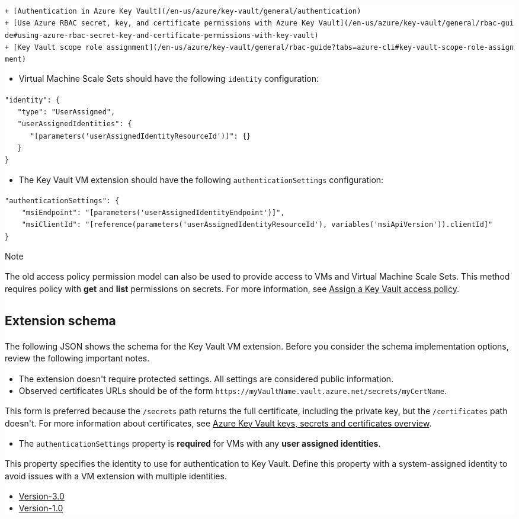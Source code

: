 	+ [Authentication in Azure Key Vault](/en-us/azure/key-vault/general/authentication)
	+ [Use Azure RBAC secret, key, and certificate permissions with Azure Key Vault](/en-us/azure/key-vault/general/rbac-guide#using-azure-rbac-secret-key-and-certificate-permissions-with-key-vault)
	+ [Key Vault scope role assignment](/en-us/azure/key-vault/general/rbac-guide?tabs=azure-cli#key-vault-scope-role-assignment)
* Virtual Machine Scale Sets should have the following `identity` configuration:

```
"identity": {
   "type": "UserAssigned",
   "userAssignedIdentities": {
      "[parameters('userAssignedIdentityResourceId')]": {}
   }
}

```
* The Key Vault VM extension should have the following `authenticationSettings` configuration:

```
"authenticationSettings": {
    "msiEndpoint": "[parameters('userAssignedIdentityEndpoint')]",
    "msiClientId": "[reference(parameters('userAssignedIdentityResourceId'), variables('msiApiVersion')).clientId]"
}

```

Note

The old access policy permission model can also be used to provide access to VMs and Virtual Machine Scale Sets. This method requires policy with **get** and **list** permissions on secrets. For more information, see [Assign a Key Vault access policy](/en-us/azure/key-vault/general/assign-access-policy).

## Extension schema

The following JSON shows the schema for the Key Vault VM extension. Before you consider the schema implementation options, review the following important notes.

* The extension doesn't require protected settings. All settings are considered public information.
* Observed certificates URLs should be of the form `https://myVaultName.vault.azure.net/secrets/myCertName`.

This form is preferred because the `/secrets` path returns the full certificate, including the private key, but the `/certificates` path doesn't. For more information about certificates, see [Azure Key Vault keys, secrets and certificates overview](/en-us/azure/key-vault/general/about-keys-secrets-certificates).
* The `authenticationSettings` property is **required** for VMs with any **user assigned identities**.

This property specifies the identity to use for authentication to Key Vault. Define this property with a system-assigned identity to avoid issues with a VM extension with multiple identities.

* [Version-3.0](#tabpanel_1_version3)
* [Version-1.0](#tabpanel_1_version1)
